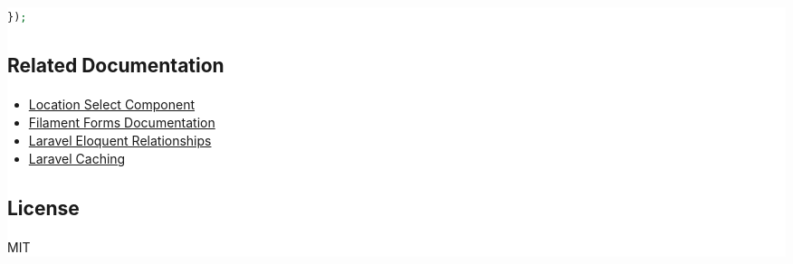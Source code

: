 ```php
});
```

## Related Documentation

- [Location Select Component](./location-select.md)
- [Filament Forms Documentation](https://filamentphp.com/project_docs/3.x/forms/fields/select)
- [Laravel Eloquent Relationships](https://laravel.com/project_docs/10.x/eloquent-relationships)
- [Laravel Caching](https://laravel.com/project_docs/10.x/cache)

## License

MIT
